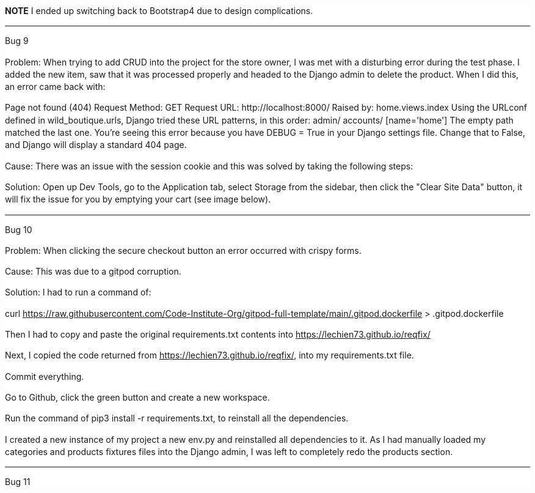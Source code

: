 **NOTE** I ended up switching back to Bootstrap4 due to design complications.
______________________________

Bug 9

Problem: When trying to add CRUD into the project for the store owner, I was met with a disturbing error during the test phase. I added the new item, saw that it was processed properly and headed to the Django admin to delete the product. When I did this, an error came back with:

Page not found (404)
Request Method: GET
Request URL: http://localhost:8000/
Raised by: home.views.index
Using the URLconf defined in wild_boutique.urls, Django tried these URL patterns, in this order:
admin/
accounts/
[name='home']
The empty path matched the last one.
You’re seeing this error because you have DEBUG = True in your Django settings file. Change that to False, and Django will display a standard 404 page.

Cause: There was an issue with the session cookie and this was solved by taking the following steps:

Solution: Open up Dev Tools, go to the Application tab, select Storage from the sidebar, then click the "Clear Site Data" button, it will fix the issue for you by emptying your cart (see image below).
_______________________

Bug 10

Problem: When clicking the secure checkout button an error occurred with crispy forms. 

Cause: This was due to a gitpod corruption. 

Solution: I had to run a command of:

curl https://raw.githubusercontent.com/Code-Institute-Org/gitpod-full-template/main/.gitpod.dockerfile > .gitpod.dockerfile

Then I had to copy and paste the original requirements.txt contents into https://lechien73.github.io/reqfix/ 

Next, I copied the code returned from https://lechien73.github.io/reqfix/, into my requirements.txt file.

Commit everything.

Go to Github, click the green button and create a new workspace.

Run the command of  pip3 install -r requirements.txt, to reinstall all the dependencies.

I created a new instance of my project a new env.py and reinstalled all dependencies to it. As I had manually loaded my categories and products fixtures files into the Django admin, I was left to completely redo the products section. 
_________________

Bug 11
